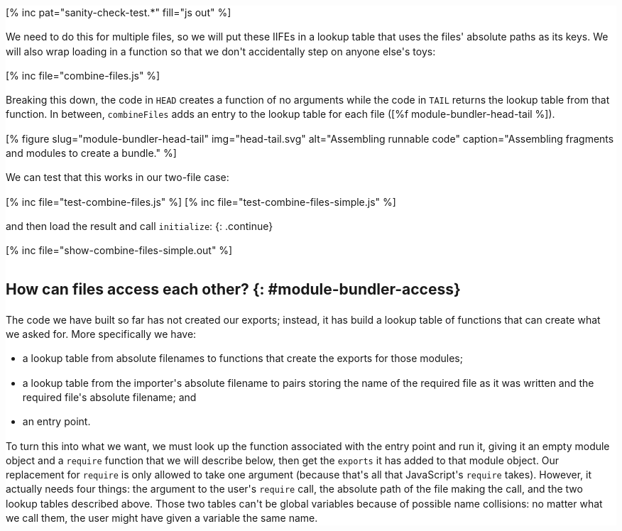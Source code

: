 [% inc pat="sanity-check-test.*" fill="js out" %]

We need to do this for multiple files,
so we will put these IIFEs in a lookup table
that uses the files' absolute paths as its keys.
We will also wrap loading in a function
so that we don't accidentally step on anyone else's toys:

[% inc file="combine-files.js" %]

Breaking this down,
the code in `HEAD` creates a function of no arguments
while the code in `TAIL` returns the lookup table from that function.
In between,
`combineFiles` adds an entry to the lookup table for each file
([%f module-bundler-head-tail %]).

[% figure
   slug="module-bundler-head-tail"
   img="head-tail.svg"
   alt="Assembling runnable code"
   caption="Assembling fragments and modules to create a bundle."
%]

We can test that this works in our two-file case:

[% inc file="test-combine-files.js" %]
[% inc file="test-combine-files-simple.js" %]

and then load the result and call `initialize`:
{: .continue}

[% inc file="show-combine-files-simple.out" %]

## How can files access each other? {: #module-bundler-access}

The code we have built so far has not created our exports;
instead,
it has build a lookup table of functions that can create what we asked for.
More specifically we have:

-   a lookup table from absolute filenames
    to functions that create the exports for those modules;

-   a lookup table from the importer's absolute filename
    to pairs storing the name of the required file as it was written
    and the required file's absolute filename;
    and

-   an entry point.

To turn this into what we want,
we must look up the function associated with the entry point and run it,
giving it an empty module object and a `require` function that we will describe below,
then get the `exports` it has added to that module object.
Our replacement for `require` is only allowed to take one argument
(because that's all that JavaScript's `require` takes).
However,
it actually needs four things:
the argument to the user's `require` call,
the absolute path of the file making the call,
and the two lookup tables described above.
Those two tables can't be global variables because of possible name collisions:
no matter what we call them,
the user might have given a variable the same name.
